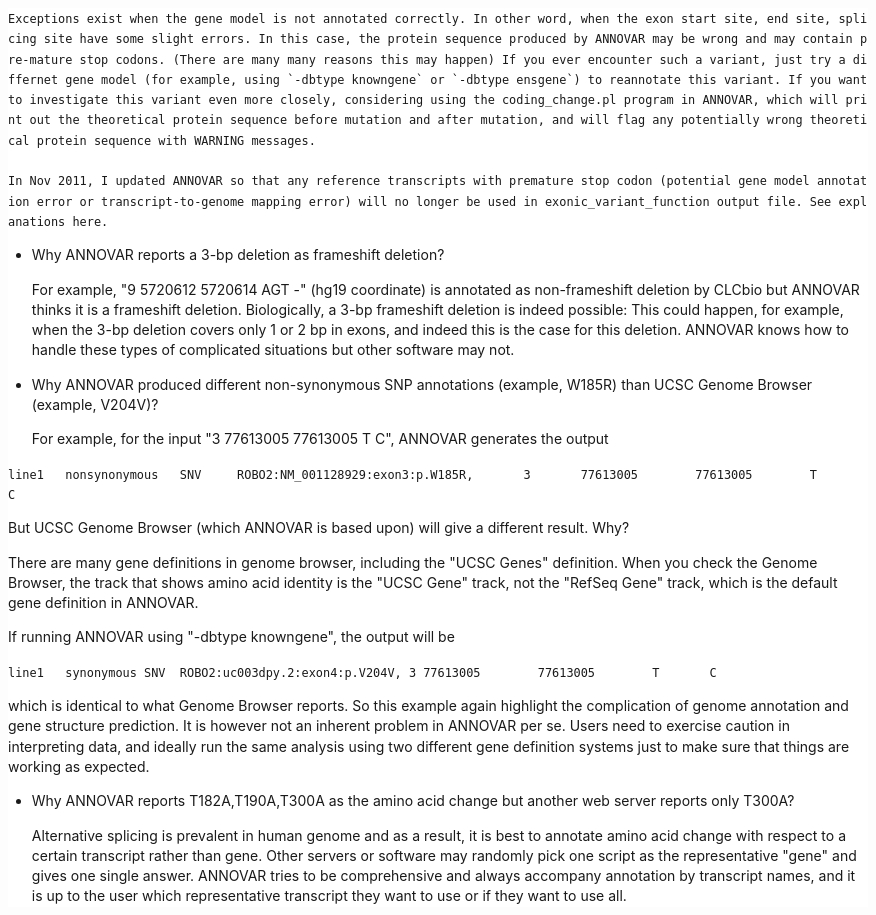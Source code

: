     Exceptions exist when the gene model is not annotated correctly. In other word, when the exon start site, end site, splicing site have some slight errors. In this case, the protein sequence produced by ANNOVAR may be wrong and may contain pre-mature stop codons. (There are many many reasons this may happen) If you ever encounter such a variant, just try a differnet gene model (for example, using `-dbtype knowngene` or `-dbtype ensgene`) to reannotate this variant. If you want to investigate this variant even more closely, considering using the coding_change.pl program in ANNOVAR, which will print out the theoretical protein sequence before mutation and after mutation, and will flag any potentially wrong theoretical protein sequence with WARNING messages.

    In Nov 2011, I updated ANNOVAR so that any reference transcripts with premature stop codon (potential gene model annotation error or transcript-to-genome mapping error) will no longer be used in exonic_variant_function output file. See explanations here.

- Why ANNOVAR reports a 3-bp deletion as frameshift deletion?

    For example, "9      5720612 5720614 AGT     -" (hg19 coordinate) is annotated as non-frameshift deletion by CLCbio but ANNOVAR thinks it is a frameshift deletion. Biologically, a 3-bp frameshift deletion is indeed possible: This could happen, for example, when the 3-bp deletion covers only 1 or 2 bp in exons, and indeed this is the case for this deletion. ANNOVAR knows how to handle these types of complicated situations but other software may not.

- Why ANNOVAR produced different non-synonymous SNP annotations (example, W185R) than UCSC Genome Browser (example, V204V)?

    For example, for the input "3       77613005        77613005        T       C", ANNOVAR generates the output

```
line1   nonsynonymous   SNV     ROBO2:NM_001128929:exon3:p.W185R,       3       77613005        77613005        T       C
```

But UCSC Genome Browser (which ANNOVAR is based upon) will give a different result. Why?

There are many gene definitions in genome browser, including the "UCSC Genes" definition. When you check the Genome Browser, the track that shows amino acid identity is the "UCSC Gene" track, not the "RefSeq Gene" track, which is the default gene definition in ANNOVAR.

If running ANNOVAR using "-dbtype knowngene", the output will be

```
line1   synonymous SNV  ROBO2:uc003dpy.2:exon4:p.V204V, 3 77613005        77613005        T       C
```

which is identical to what Genome Browser reports. So this example again highlight the complication of genome annotation and gene structure prediction. It is however not an inherent problem in ANNOVAR per se. Users need to exercise caution in interpreting data, and ideally run the same analysis using two different gene definition systems just to make sure that things are working as expected.

- Why ANNOVAR reports T182A,T190A,T300A as the amino acid change but another web server reports only T300A?

    Alternative splicing is prevalent in human genome and as a result, it is best to annotate amino acid change with respect to a certain transcript rather than gene. Other servers or software may randomly pick one script as the representative "gene" and gives one single answer. ANNOVAR tries to be comprehensive and always accompany annotation by transcript names, and it is up to the user which representative transcript they want to use or if they want to use all.
